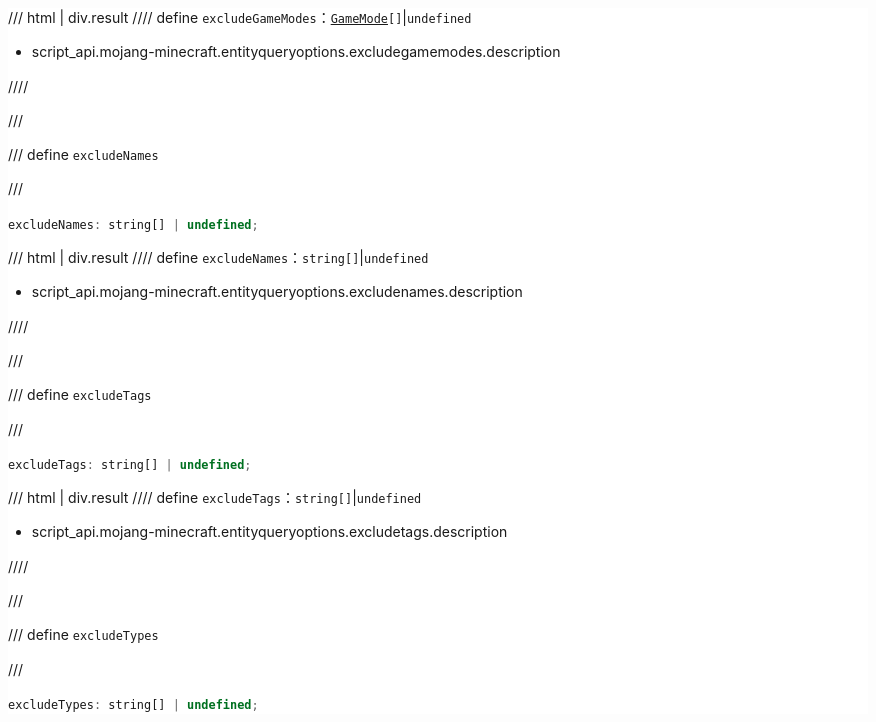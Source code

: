 /// html | div.result
//// define
`excludeGameModes`：<code><a href="../gamemode/">GameMode</a>[]</code>|`undefined`

- script_api.mojang-minecraft.entityqueryoptions.excludegamemodes.description


////

///


/// define
`excludeNames`


///

```js
excludeNames: string[] | undefined;
```

/// html | div.result
//// define
`excludeNames`：`string[]`|`undefined`

- script_api.mojang-minecraft.entityqueryoptions.excludenames.description


////

///


/// define
`excludeTags`


///

```js
excludeTags: string[] | undefined;
```

/// html | div.result
//// define
`excludeTags`：`string[]`|`undefined`

- script_api.mojang-minecraft.entityqueryoptions.excludetags.description


////

///


/// define
`excludeTypes`


///

```js
excludeTypes: string[] | undefined;
```
